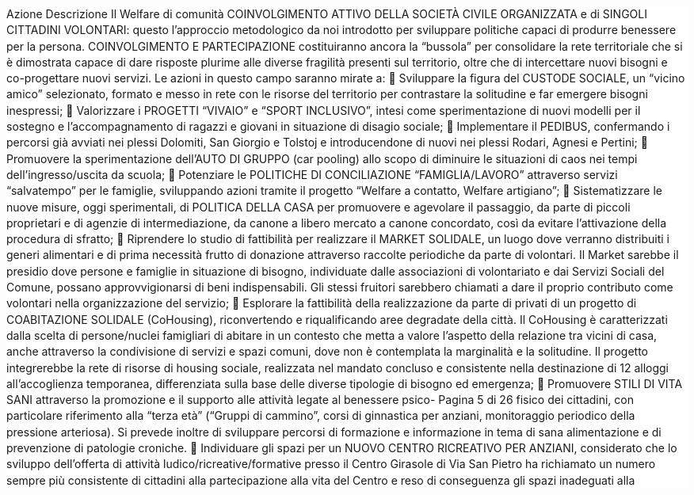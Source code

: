 Azione Descrizione
Il Welfare di comunità COINVOLGIMENTO ATTIVO DELLA SOCIETÀ CIVILE ORGANIZZATA e di SINGOLI CITTADINI VOLONTARI: questo
l’approccio metodologico da noi introdotto per sviluppare politiche capaci di produrre benessere per la persona.
COINVOLGIMENTO E PARTECIPAZIONE costituiranno ancora la “bussola” per consolidare la rete territoriale che si è
dimostrata capace di dare risposte plurime alle diverse fragilità presenti sul territorio, oltre che di intercettare nuovi
bisogni e co-progettare nuovi servizi. Le azioni in questo campo saranno mirate a:
 Sviluppare la figura del CUSTODE SOCIALE, un “vicino amico” selezionato, formato e messo in rete con le risorse
del territorio per contrastare la solitudine e far emergere bisogni inespressi;
 Valorizzare i PROGETTI “VIVAIO” e “SPORT INCLUSIVO”, intesi come sperimentazione di nuovi modelli per il
sostegno e l’accompagnamento di ragazzi e giovani in situazione di disagio sociale;
 Implementare il PEDIBUS, confermando i percorsi già avviati nei plessi Dolomiti, San Giorgio e Tolstoj e
introducendone di nuovi nei plessi Rodari, Agnesi e Pertini;
 Promuovere la sperimentazione dell’AUTO DI GRUPPO (car pooling) allo scopo di diminuire le situazioni di caos
nei tempi dell’ingresso/uscita da scuola;
 Potenziare le POLITICHE DI CONCILIAZIONE “FAMIGLIA/LAVORO” attraverso servizi “salvatempo” per le
famiglie, sviluppando azioni tramite il progetto “Welfare a contatto, Welfare artigiano”;
 Sistematizzare le nuove misure, oggi sperimentali, di POLITICA DELLA CASA per promuovere e agevolare il
passaggio, da parte di piccoli proprietari e di agenzie di intermediazione, da canone a libero mercato a canone
concordato, così da evitare l’attivazione della procedura di sfratto;
 Riprendere lo studio di fattibilità per realizzare il MARKET SOLIDALE, un luogo dove verranno distribuiti i generi
alimentari e di prima necessità frutto di donazione attraverso raccolte periodiche da parte di volontari. Il Market
sarebbe il presidio dove persone e famiglie in situazione di bisogno, individuate dalle associazioni di volontariato
e dai Servizi Sociali del Comune, possano approvvigionarsi di beni indispensabili. Gli stessi fruitori sarebbero
chiamati a dare il proprio contributo come volontari nella organizzazione del servizio;
 Esplorare la fattibilità della realizzazione da parte di privati di un progetto di COABITAZIONE SOLIDALE
(CoHousing), riconvertendo e riqualificando aree degradate della città.
Il CoHousing è caratterizzati dalla scelta di persone/nuclei famigliari di abitare in un contesto che metta a valore
l’aspetto della relazione tra vicini di casa, anche attraverso la condivisione di servizi e spazi comuni, dove non è
contemplata la marginalità e la solitudine. Il progetto integrerebbe la rete di risorse di housing sociale, realizzata
nel mandato concluso e consistente nella destinazione di 12 alloggi all’accoglienza temporanea, differenziata
sulla base delle diverse tipologie di bisogno ed emergenza;
 Promuovere STILI DI VITA SANI attraverso la promozione e il supporto alle attività legate al benessere psico-
Pagina 5 di 26
fisico dei cittadini, con particolare riferimento alla “terza età” (“Gruppi di cammino”, corsi di ginnastica per
anziani, monitoraggio periodico della pressione arteriosa). Si prevede inoltre di sviluppare percorsi di formazione
e informazione in tema di sana alimentazione e di prevenzione di patologie croniche.
 Individuare gli spazi per un NUOVO CENTRO RICREATIVO PER ANZIANI, considerato che lo sviluppo dell’offerta
di attività ludico/ricreative/formative presso il Centro Girasole di Via San Pietro ha richiamato un numero sempre
più consistente di cittadini alla partecipazione alla vita del Centro e reso di conseguenza gli spazi inadeguati alla